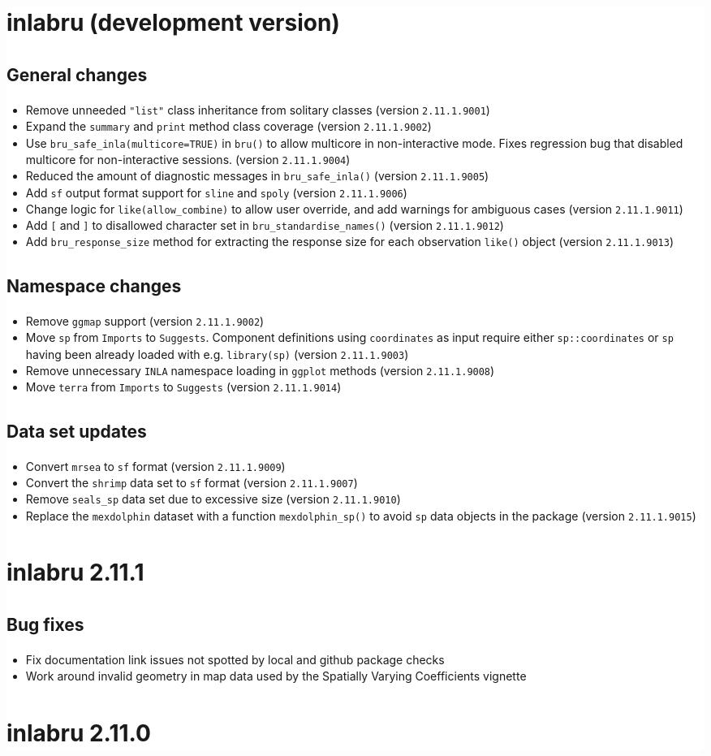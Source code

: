 # inlabru (development version)

## General changes

* Remove unneeded `"list"` class inheritance from solitary classes
  (version `2.11.1.9001`)
* Expand the `summary` and `print` method class coverage (version `2.11.1.9002`)
* Use `bru_safe_inla(multicore=TRUE)` in `bru()` to allow multicore in
  non-interactive mode. Fixes regression bug that disabled multicore for
  non-interactive sessions. (version `2.11.1.9004`)
* Reduced the amount of diagnostic messages in `bru_safe_inla()`
  (version `2.11.1.9005`)
* Add `sf` output format support for `sline` and `spoly` (version `2.11.1.9006`)
* Change logic for `like(allow_combine)` to allow user override, and add
  warnings for ambiguous cases (version `2.11.1.9011`)
* Add `[` and `]` to disallowed character set in `bru_standardise_names()`
  (version `2.11.1.9012`)
* Add `bru_response_size` method for extracting the response size for each
  observation `like()` object (version `2.11.1.9013`)

## Namespace changes

* Remove `ggmap` support (version `2.11.1.9002`)
* Move `sp` from `Imports` to `Suggests`. Component definitions using
  `coordinates` as input require either `sp::coordinates` or `sp` having been
  already loaded with e.g. `library(sp)` (version `2.11.1.9003`)
* Remove unnecessary `INLA` namespace loading in `ggplot` methods
  (version `2.11.1.9008`)
* Move `terra` from `Imports` to `Suggests` (version `2.11.1.9014`)

## Data set updates

* Convert `mrsea` to `sf` format (version `2.11.1.9009`)
* Convert the `shrimp` data set to `sf` format (version `2.11.1.9007`)
* Remove `seals_sp` data set due to excessive size (version `2.11.1.9010`)
* Replace the `mexdolphin` dataset with a function `mexdolphin_sp()`
  to avoid `sp` data objects in the package (version `2.11.1.9015`)

# inlabru 2.11.1

## Bug fixes

* Fix documentation link issues not spotted by local and github package checks
* Work around invalid geometry in map data used by the Spatially Varying
  Coefficients vignette

# inlabru 2.11.0
